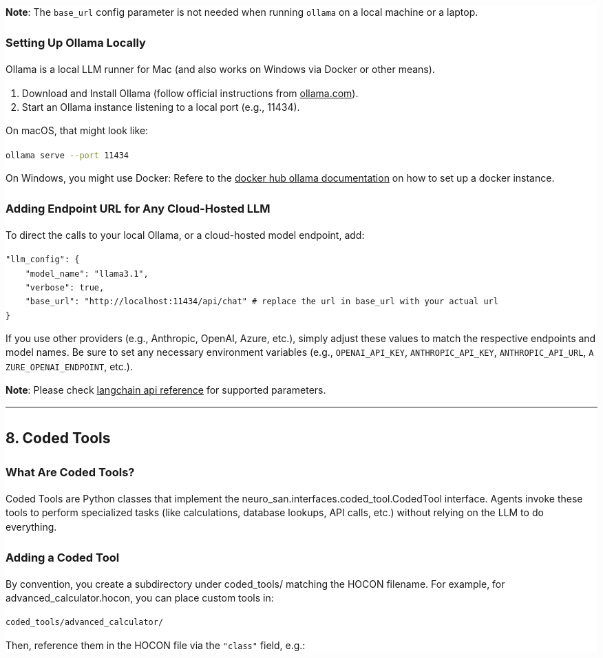 **Note**: The `base_url` config parameter is not needed when running `ollama` on a local machine or a laptop.

### Setting Up Ollama Locally
Ollama is a local LLM runner for Mac (and also works on Windows via Docker or other means).

1. Download and Install Ollama (follow official instructions from [ollama.com](https://ollama.com/)).
2. Start an Ollama instance listening to a local port (e.g., 11434).

On macOS, that might look like:

```bash
ollama serve --port 11434
```
On Windows, you might use Docker:
Refere to the [docker hub ollama documentation](https://hub.docker.com/r/ollama/ollama) on how to set up a docker instance.

### Adding Endpoint URL for Any Cloud-Hosted LLM
To direct the calls to your local Ollama, or a cloud-hosted model endpoint, add:

```hocon
"llm_config": {
    "model_name": "llama3.1",
    "verbose": true,
    "base_url": "http://localhost:11434/api/chat" # replace the url in base_url with your actual url
}
```

If you use other providers (e.g., Anthropic, OpenAI, Azure, etc.), simply adjust these values to match the respective endpoints and model names. Be sure to set any necessary environment variables (e.g., `OPENAI_API_KEY`, `ANTHROPIC_API_KEY`, `ANTHROPIC_API_URL`, `AZURE_OPENAI_ENDPOINT`, etc.).

**Note**: Please check [langchain api reference](https://python.langchain.com/api_reference/reference.html) for supported parameters.

---

## 8. Coded Tools

### What Are Coded Tools?
Coded Tools are Python classes that implement the neuro_san.interfaces.coded_tool.CodedTool interface. Agents invoke these tools to perform specialized tasks (like calculations, database lookups, API calls, etc.) without relying on the LLM to do everything.

### Adding a Coded Tool
By convention, you create a subdirectory under coded_tools/ matching the HOCON filename. For example, for advanced_calculator.hocon, you can place custom tools in:

```bash
coded_tools/advanced_calculator/
```
Then, reference them in the HOCON file via the `"class"` field, e.g.:
